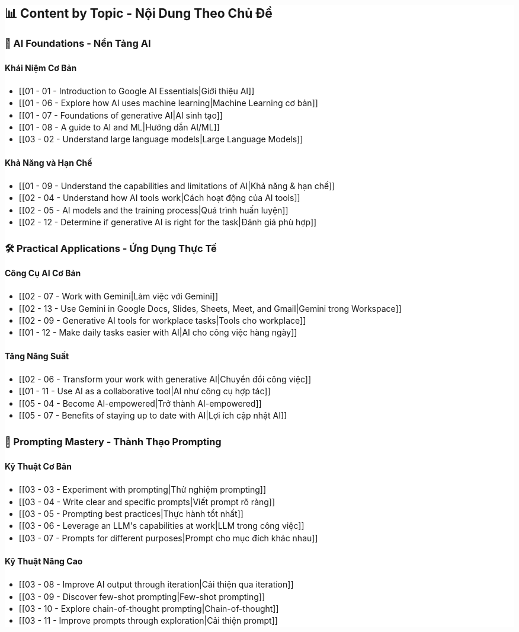 
## 📊 Content by Topic - Nội Dung Theo Chủ Đề

### 🤖 AI Foundations - Nền Tảng AI

#### Khái Niệm Cơ Bản

- [[01 - 01 - Introduction to Google AI Essentials|Giới thiệu AI]]
- [[01 - 06 - Explore how AI uses machine learning|Machine Learning cơ bản]]
- [[01 - 07 - Foundations of generative AI|AI sinh tạo]]
- [[01 - 08 - A guide to AI and ML|Hướng dẫn AI/ML]]
- [[03 - 02 - Understand large language models|Large Language Models]]

#### Khả Năng và Hạn Chế

- [[01 - 09 - Understand the capabilities and limitations of AI|Khả năng & hạn chế]]
- [[02 - 04 - Understand how AI tools work|Cách hoạt động của AI tools]]
- [[02 - 05 - AI models and the training process|Quá trình huấn luyện]]
- [[02 - 12 - Determine if generative AI is right for the task|Đánh giá phù hợp]]

### 🛠️ Practical Applications - Ứng Dụng Thực Tế

#### Công Cụ AI Cơ Bản

- [[02 - 07 - Work with Gemini|Làm việc với Gemini]]
- [[02 - 13 - Use Gemini in Google Docs, Slides, Sheets, Meet, and Gmail|Gemini trong Workspace]]
- [[02 - 09 - Generative AI tools for workplace tasks|Tools cho workplace]]
- [[01 - 12 - Make daily tasks easier with AI|AI cho công việc hàng ngày]]

#### Tăng Năng Suất

- [[02 - 06 - Transform your work with generative AI|Chuyển đổi công việc]]
- [[01 - 11 - Use AI as a collaborative tool|AI như công cụ hợp tác]]
- [[05 - 04 - Become AI-empowered|Trở thành AI-empowered]]
- [[05 - 07 - Benefits of staying up to date with AI|Lợi ích cập nhật AI]]

### 🎯 Prompting Mastery - Thành Thạo Prompting

#### Kỹ Thuật Cơ Bản

- [[03 - 03 - Experiment with prompting|Thử nghiệm prompting]]
- [[03 - 04 - Write clear and specific prompts|Viết prompt rõ ràng]]
- [[03 - 05 - Prompting best practices|Thực hành tốt nhất]]
- [[03 - 06 - Leverage an LLM's capabilities at work|LLM trong công việc]]
- [[03 - 07 - Prompts for different purposes|Prompt cho mục đích khác nhau]]

#### Kỹ Thuật Nâng Cao

- [[03 - 08 - Improve AI output through iteration|Cải thiện qua iteration]]
- [[03 - 09 - Discover few-shot prompting|Few-shot prompting]]
- [[03 - 10 - Explore chain-of-thought prompting|Chain-of-thought]]
- [[03 - 11 - Improve prompts through exploration|Cải thiện prompt]]
